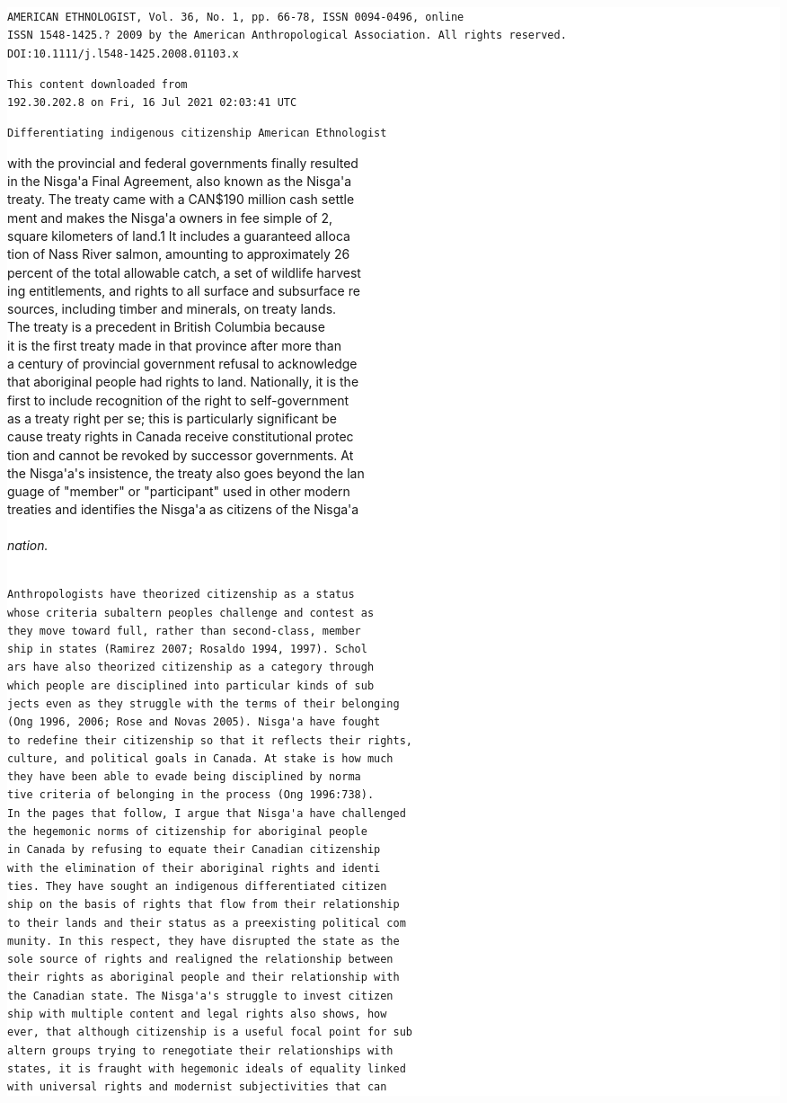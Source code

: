 ```
AMERICAN ETHNOLOGIST, Vol. 36, No. 1, pp. 66-78, ISSN 0094-0496, online
ISSN 1548-1425.? 2009 by the American Anthropological Association. All rights reserved.
DOI:10.1111/j.l548-1425.2008.01103.x
```

```
This content downloaded from
192.30.202.8 on Fri, 16 Jul 2021 02:03:41 UTC
```

```
Differentiating indigenous citizenship American Ethnologist
```

with the provincial and federal governments finally resulted  
in the Nisga'a Final Agreement, also known as the Nisga'a  
treaty. The treaty came with a CAN$190 million cash settle  
ment and makes the Nisga'a owners in fee simple of 2,  
square kilometers of land.1 It includes a guaranteed alloca  
tion of Nass River salmon, amounting to approximately 26  
percent of the total allowable catch, a set of wildlife harvest  
ing entitlements, and rights to all surface and subsurface re  
sources, including timber and minerals, on treaty lands.  
The treaty is a precedent in British Columbia because  
it is the first treaty made in that province after more than  
a century of provincial government refusal to acknowledge  
that aboriginal people had rights to land. Nationally, it is the  
first to include recognition of the right to self-government  
as a treaty right per se; this is particularly significant be  
cause treaty rights in Canada receive constitutional protec  
tion and cannot be revoked by successor governments. At  
the Nisga'a's insistence, the treaty also goes beyond the lan  
guage of "member" or "participant" used in other modern  
treaties and identifies the Nisga'a as citizens of the Nisga'a

###### nation.

```
Anthropologists have theorized citizenship as a status
whose criteria subaltern peoples challenge and contest as
they move toward full, rather than second-class, member
ship in states (Ramirez 2007; Rosaldo 1994, 1997). Schol
ars have also theorized citizenship as a category through
which people are disciplined into particular kinds of sub
jects even as they struggle with the terms of their belonging
(Ong 1996, 2006; Rose and Novas 2005). Nisga'a have fought
to redefine their citizenship so that it reflects their rights,
culture, and political goals in Canada. At stake is how much
they have been able to evade being disciplined by norma
tive criteria of belonging in the process (Ong 1996:738).
In the pages that follow, I argue that Nisga'a have challenged
the hegemonic norms of citizenship for aboriginal people
in Canada by refusing to equate their Canadian citizenship
with the elimination of their aboriginal rights and identi
ties. They have sought an indigenous differentiated citizen
ship on the basis of rights that flow from their relationship
to their lands and their status as a preexisting political com
munity. In this respect, they have disrupted the state as the
sole source of rights and realigned the relationship between
their rights as aboriginal people and their relationship with
the Canadian state. The Nisga'a's struggle to invest citizen
ship with multiple content and legal rights also shows, how
ever, that although citizenship is a useful focal point for sub
altern groups trying to renegotiate their relationships with
states, it is fraught with hegemonic ideals of equality linked
with universal rights and modernist subjectivities that can
```